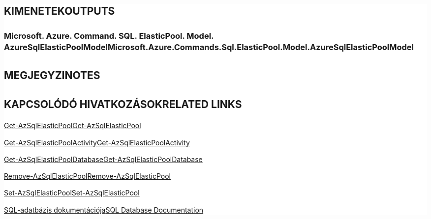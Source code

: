 ## <span data-ttu-id="136bf-195">KIMENETEK</span><span class="sxs-lookup"><span data-stu-id="136bf-195">OUTPUTS</span></span>

### <span data-ttu-id="136bf-196">Microsoft. Azure. Command. SQL. ElasticPool. Model. AzureSqlElasticPoolModel</span><span class="sxs-lookup"><span data-stu-id="136bf-196">Microsoft.Azure.Commands.Sql.ElasticPool.Model.AzureSqlElasticPoolModel</span></span>

## <span data-ttu-id="136bf-197">MEGJEGYZI</span><span class="sxs-lookup"><span data-stu-id="136bf-197">NOTES</span></span>

## <span data-ttu-id="136bf-198">KAPCSOLÓDÓ HIVATKOZÁSOK</span><span class="sxs-lookup"><span data-stu-id="136bf-198">RELATED LINKS</span></span>

[<span data-ttu-id="136bf-199">Get-AzSqlElasticPool</span><span class="sxs-lookup"><span data-stu-id="136bf-199">Get-AzSqlElasticPool</span></span>](./Get-AzSqlElasticPool.md)

[<span data-ttu-id="136bf-200">Get-AzSqlElasticPoolActivity</span><span class="sxs-lookup"><span data-stu-id="136bf-200">Get-AzSqlElasticPoolActivity</span></span>](./Get-AzSqlElasticPoolActivity.md)

[<span data-ttu-id="136bf-201">Get-AzSqlElasticPoolDatabase</span><span class="sxs-lookup"><span data-stu-id="136bf-201">Get-AzSqlElasticPoolDatabase</span></span>](./Get-AzSqlElasticPoolDatabase.md)

[<span data-ttu-id="136bf-202">Remove-AzSqlElasticPool</span><span class="sxs-lookup"><span data-stu-id="136bf-202">Remove-AzSqlElasticPool</span></span>](./Remove-AzSqlElasticPool.md)

[<span data-ttu-id="136bf-203">Set-AzSqlElasticPool</span><span class="sxs-lookup"><span data-stu-id="136bf-203">Set-AzSqlElasticPool</span></span>](./Set-AzSqlElasticPool.md)

[<span data-ttu-id="136bf-204">SQL-adatbázis dokumentációja</span><span class="sxs-lookup"><span data-stu-id="136bf-204">SQL Database Documentation</span></span>](https://docs.microsoft.com/azure/sql-database/)
